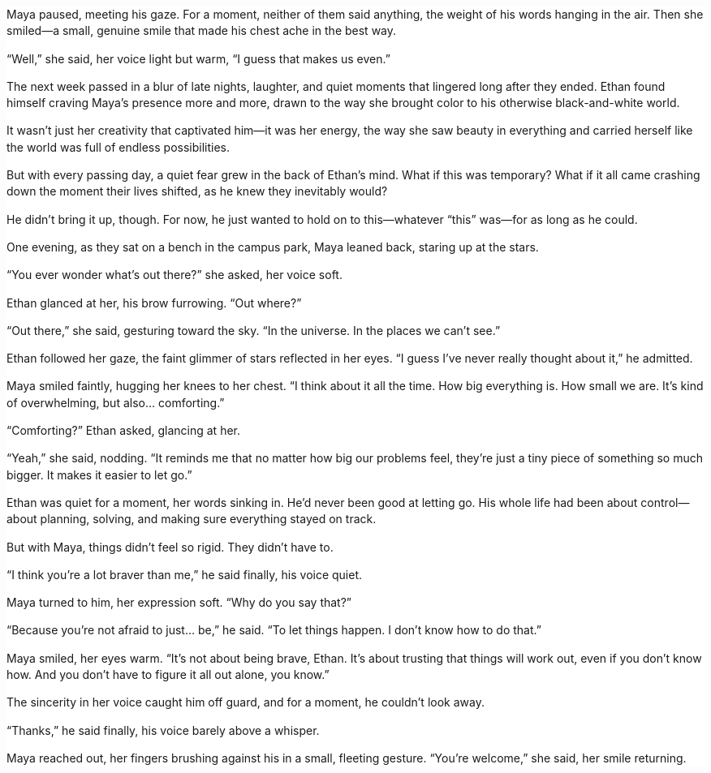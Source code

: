 Maya paused, meeting his gaze. For a moment, neither of them said anything, the weight of his words hanging in the air. Then she smiled—a small, genuine smile that made his chest ache in the best way.  

“Well,” she said, her voice light but warm, “I guess that makes us even.”  

  

The next week passed in a blur of late nights, laughter, and quiet moments that lingered long after they ended. Ethan found himself craving Maya’s presence more and more, drawn to the way she brought color to his otherwise black-and-white world.  

It wasn’t just her creativity that captivated him—it was her energy, the way she saw beauty in everything and carried herself like the world was full of endless possibilities.  

But with every passing day, a quiet fear grew in the back of Ethan’s mind. What if this was temporary? What if it all came crashing down the moment their lives shifted, as he knew they inevitably would?  

He didn’t bring it up, though. For now, he just wanted to hold on to this—whatever “this” was—for as long as he could.  

 

One evening, as they sat on a bench in the campus park, Maya leaned back, staring up at the stars.  

“You ever wonder what’s out there?” she asked, her voice soft.  

Ethan glanced at her, his brow furrowing. “Out where?”  

“Out there,” she said, gesturing toward the sky. “In the universe. In the places we can’t see.”  

Ethan followed her gaze, the faint glimmer of stars reflected in her eyes. “I guess I’ve never really thought about it,” he admitted.  

Maya smiled faintly, hugging her knees to her chest. “I think about it all the time. How big everything is. How small we are. It’s kind of overwhelming, but also… comforting.”  

“Comforting?” Ethan asked, glancing at her.  

“Yeah,” she said, nodding. “It reminds me that no matter how big our problems feel, they’re just a tiny piece of something so much bigger. It makes it easier to let go.”  

Ethan was quiet for a moment, her words sinking in. He’d never been good at letting go. His whole life had been about control—about planning, solving, and making sure everything stayed on track.  

But with Maya, things didn’t feel so rigid. They didn’t have to.  

“I think you’re a lot braver than me,” he said finally, his voice quiet.  

Maya turned to him, her expression soft. “Why do you say that?”  

“Because you’re not afraid to just… be,” he said. “To let things happen. I don’t know how to do that.”  

Maya smiled, her eyes warm. “It’s not about being brave, Ethan. It’s about trusting that things will work out, even if you don’t know how. And you don’t have to figure it all out alone, you know.”  

The sincerity in her voice caught him off guard, and for a moment, he couldn’t look away.  

“Thanks,” he said finally, his voice barely above a whisper.  

Maya reached out, her fingers brushing against his in a small, fleeting gesture. “You’re welcome,” she said, her smile returning.  
